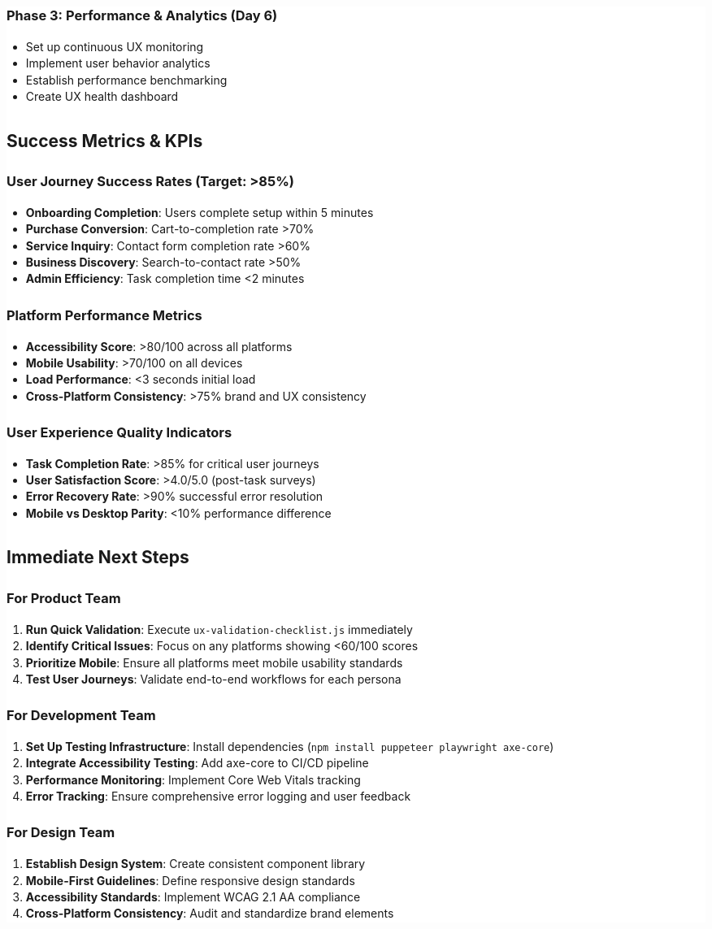 ### Phase 3: Performance & Analytics (Day 6)
- Set up continuous UX monitoring
- Implement user behavior analytics
- Establish performance benchmarking
- Create UX health dashboard

## Success Metrics & KPIs

### User Journey Success Rates (Target: >85%)
- **Onboarding Completion**: Users complete setup within 5 minutes
- **Purchase Conversion**: Cart-to-completion rate >70%
- **Service Inquiry**: Contact form completion rate >60%
- **Business Discovery**: Search-to-contact rate >50%
- **Admin Efficiency**: Task completion time <2 minutes

### Platform Performance Metrics
- **Accessibility Score**: >80/100 across all platforms
- **Mobile Usability**: >70/100 on all devices
- **Load Performance**: <3 seconds initial load
- **Cross-Platform Consistency**: >75% brand and UX consistency

### User Experience Quality Indicators
- **Task Completion Rate**: >85% for critical user journeys
- **User Satisfaction Score**: >4.0/5.0 (post-task surveys)
- **Error Recovery Rate**: >90% successful error resolution
- **Mobile vs Desktop Parity**: <10% performance difference

## Immediate Next Steps

### For Product Team
1. **Run Quick Validation**: Execute `ux-validation-checklist.js` immediately
2. **Identify Critical Issues**: Focus on any platforms showing <60/100 scores
3. **Prioritize Mobile**: Ensure all platforms meet mobile usability standards
4. **Test User Journeys**: Validate end-to-end workflows for each persona

### For Development Team
1. **Set Up Testing Infrastructure**: Install dependencies (`npm install puppeteer playwright axe-core`)
2. **Integrate Accessibility Testing**: Add axe-core to CI/CD pipeline
3. **Performance Monitoring**: Implement Core Web Vitals tracking
4. **Error Tracking**: Ensure comprehensive error logging and user feedback

### For Design Team
1. **Establish Design System**: Create consistent component library
2. **Mobile-First Guidelines**: Define responsive design standards
3. **Accessibility Standards**: Implement WCAG 2.1 AA compliance
4. **Cross-Platform Consistency**: Audit and standardize brand elements
